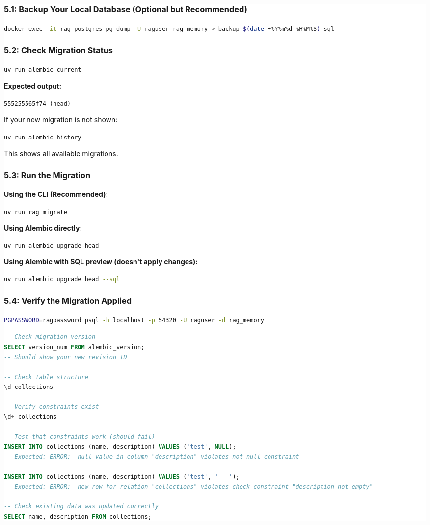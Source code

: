 ### 5.1: Backup Your Local Database (Optional but Recommended)

```bash
docker exec -it rag-postgres pg_dump -U raguser rag_memory > backup_$(date +%Y%m%d_%H%M%S).sql
```

### 5.2: Check Migration Status

```bash
uv run alembic current
```

**Expected output:**
```
555255565f74 (head)
```

If your new migration is not shown:

```bash
uv run alembic history
```

This shows all available migrations.

### 5.3: Run the Migration

**Using the CLI (Recommended):**
```bash
uv run rag migrate
```

**Using Alembic directly:**
```bash
uv run alembic upgrade head
```

**Using Alembic with SQL preview (doesn't apply changes):**
```bash
uv run alembic upgrade head --sql
```

### 5.4: Verify the Migration Applied

```bash
PGPASSWORD=ragpassword psql -h localhost -p 54320 -U raguser -d rag_memory
```

```sql
-- Check migration version
SELECT version_num FROM alembic_version;
-- Should show your new revision ID

-- Check table structure
\d collections

-- Verify constraints exist
\d+ collections

-- Test that constraints work (should fail)
INSERT INTO collections (name, description) VALUES ('test', NULL);
-- Expected: ERROR:  null value in column "description" violates not-null constraint

INSERT INTO collections (name, description) VALUES ('test', '   ');
-- Expected: ERROR:  new row for relation "collections" violates check constraint "description_not_empty"

-- Check existing data was updated correctly
SELECT name, description FROM collections;
```